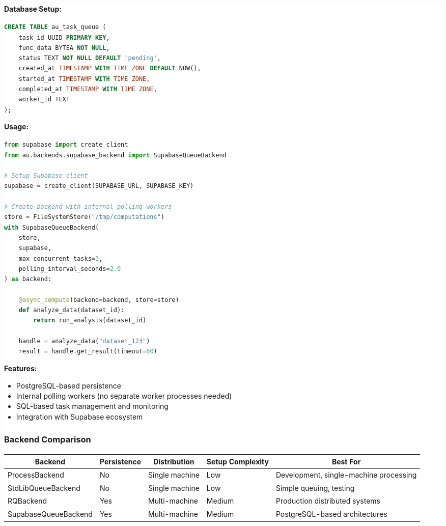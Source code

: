 **Database Setup:**
```sql
CREATE TABLE au_task_queue (
    task_id UUID PRIMARY KEY,
    func_data BYTEA NOT NULL,
    status TEXT NOT NULL DEFAULT 'pending',
    created_at TIMESTAMP WITH TIME ZONE DEFAULT NOW(),
    started_at TIMESTAMP WITH TIME ZONE,
    completed_at TIMESTAMP WITH TIME ZONE,
    worker_id TEXT
);
```

**Usage:**
```python
from supabase import create_client
from au.backends.supabase_backend import SupabaseQueueBackend

# Setup Supabase client
supabase = create_client(SUPABASE_URL, SUPABASE_KEY)

# Create backend with internal polling workers
store = FileSystemStore("/tmp/computations")
with SupabaseQueueBackend(
    store, 
    supabase, 
    max_concurrent_tasks=3,
    polling_interval_seconds=2.0
) as backend:
    
    @async_compute(backend=backend, store=store)
    def analyze_data(dataset_id):
        return run_analysis(dataset_id)
    
    handle = analyze_data("dataset_123")
    result = handle.get_result(timeout=60)
```

**Features:**
- PostgreSQL-based persistence
- Internal polling workers (no separate worker processes needed)
- SQL-based task management and monitoring
- Integration with Supabase ecosystem

### Backend Comparison

| Backend | Persistence | Distribution | Setup Complexity | Best For |
|---------|-------------|--------------|------------------|----------|
| ProcessBackend | No | Single machine | Low | Development, single-machine processing |
| StdLibQueueBackend | No | Single machine | Low | Simple queuing, testing |
| RQBackend | Yes | Multi-machine | Medium | Production distributed systems |
| SupabaseQueueBackend | Yes | Multi-machine | Medium | PostgreSQL-based architectures |
